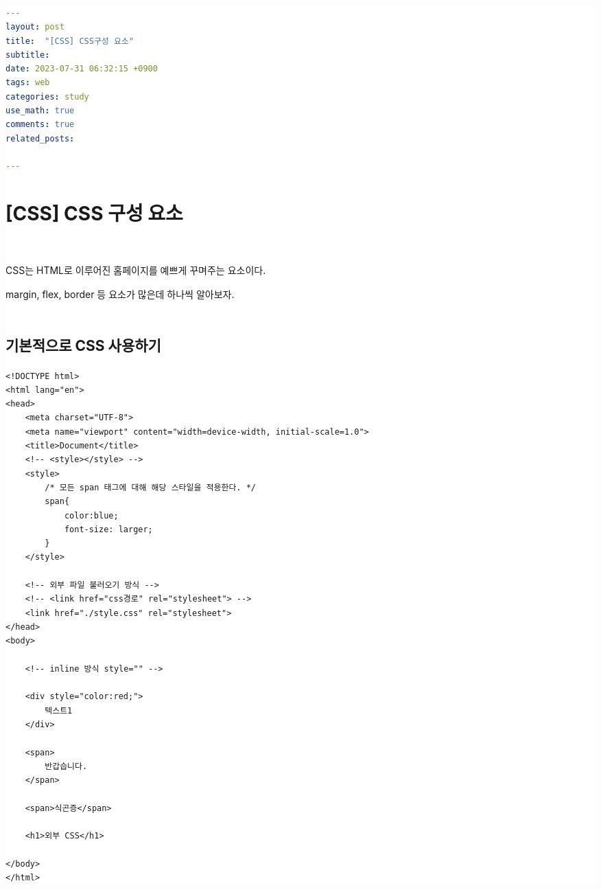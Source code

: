 ```yaml
---
layout: post
title:  "[CSS] CSS구성 요소"
subtitle:   
date: 2023-07-31 06:32:15 +0900
tags: web
categories: study
use_math: true
comments: true
related_posts:

---
```


# [CSS] CSS 구성 요소<br/>
<br/>

CSS는 HTML로 이루어진 홈페이지를 예쁘게 꾸며주는 요소이다.<br/>

margin, flex, border 등 요소가 많은데 하나씩 알아보자.<br/>
<br/>

## 기본적으로 CSS 사용하기<br/>

```
<!DOCTYPE html>
<html lang="en">
<head>
    <meta charset="UTF-8">
    <meta name="viewport" content="width=device-width, initial-scale=1.0">
    <title>Document</title>
    <!-- <style></style> -->
    <style>
        /* 모든 span 태그에 대해 해당 스타일을 적용한다. */
        span{
            color:blue;
            font-size: larger;
        }
    </style>

    <!-- 외부 파일 불러오기 방식 -->
    <!-- <link href="css경로" rel="stylesheet"> -->
    <link href="./style.css" rel="stylesheet">
</head>
<body>

    <!-- inline 방식 style="" -->

    <div style="color:red;">
        텍스트1
    </div>

    <span>
        반갑습니다.
    </span>

    <span>식곤증</span>

    <h1>외부 CSS</h1>

</body>
</html>
```